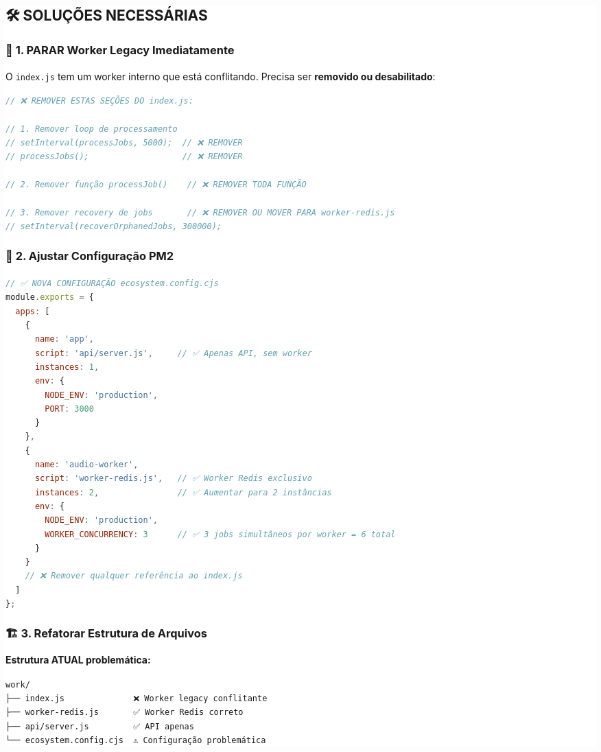 ## 🛠️ **SOLUÇÕES NECESSÁRIAS**

### 🎯 **1. PARAR Worker Legacy Imediatamente**

O `index.js` tem um worker interno que está conflitando. Precisa ser **removido ou desabilitado**:

```javascript
// ❌ REMOVER ESTAS SEÇÕES DO index.js:

// 1. Remover loop de processamento
// setInterval(processJobs, 5000);  // ❌ REMOVER
// processJobs();                   // ❌ REMOVER

// 2. Remover função processJob()    // ❌ REMOVER TODA FUNÇÃO

// 3. Remover recovery de jobs       // ❌ REMOVER OU MOVER PARA worker-redis.js
// setInterval(recoverOrphanedJobs, 300000);
```

### 🔧 **2. Ajustar Configuração PM2**

```javascript
// ✅ NOVA CONFIGURAÇÃO ecosystem.config.cjs
module.exports = {
  apps: [
    {
      name: 'app',
      script: 'api/server.js',     // ✅ Apenas API, sem worker
      instances: 1,
      env: {
        NODE_ENV: 'production',
        PORT: 3000
      }
    },
    {
      name: 'audio-worker',
      script: 'worker-redis.js',   // ✅ Worker Redis exclusivo
      instances: 2,                // ✅ Aumentar para 2 instâncias
      env: {
        NODE_ENV: 'production',
        WORKER_CONCURRENCY: 3      // ✅ 3 jobs simultâneos por worker = 6 total
      }
    }
    // ❌ Remover qualquer referência ao index.js
  ]
};
```

### 🏗️ **3. Refatorar Estrutura de Arquivos**

**Estrutura ATUAL problemática:**
```
work/
├── index.js              ❌ Worker legacy conflitante
├── worker-redis.js       ✅ Worker Redis correto  
├── api/server.js         ✅ API apenas
└── ecosystem.config.cjs  ⚠️ Configuração problemática
```
